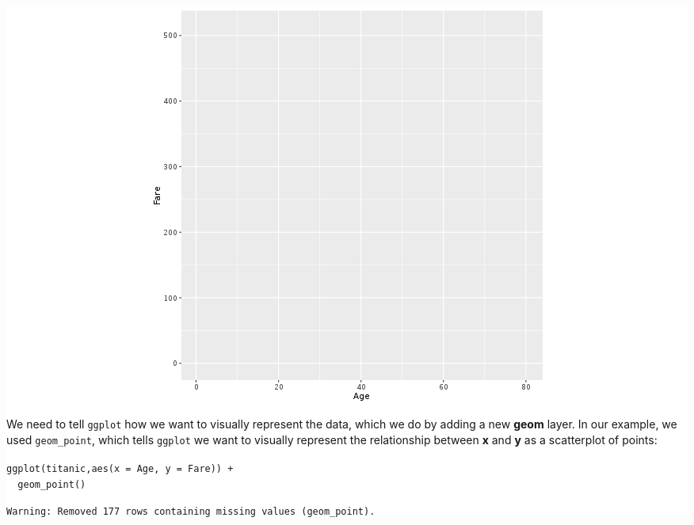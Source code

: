 <img src="images/unnamed-chunk-3-1.png" title="plot of chunk unnamed-chunk-3" alt="plot of chunk unnamed-chunk-3" style="display: block; margin: auto;" />

We need to tell `ggplot` how we want to visually represent the data, which we
do by adding a new **geom** layer. In our example, we used `geom_point`, which
tells `ggplot` we want to visually represent the relationship between **x** and
**y** as a scatterplot of points:


~~~sourcecode
ggplot(titanic,aes(x = Age, y = Fare)) +
  geom_point()
~~~



~~~err
Warning: Removed 177 rows containing missing values (geom_point).

~~~
